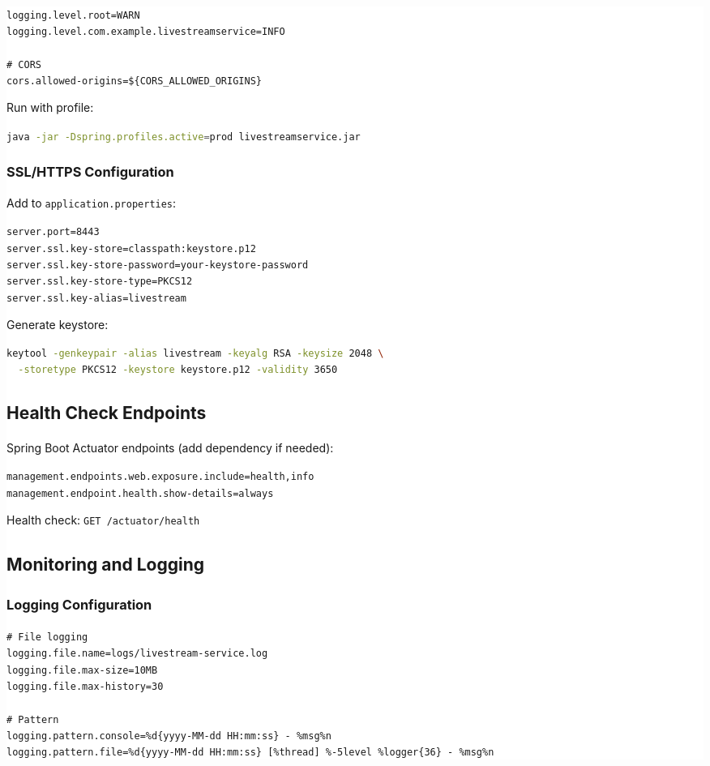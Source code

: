 ```properties
logging.level.root=WARN
logging.level.com.example.livestreamservice=INFO

# CORS
cors.allowed-origins=${CORS_ALLOWED_ORIGINS}
```

Run with profile:
```bash
java -jar -Dspring.profiles.active=prod livestreamservice.jar
```

### SSL/HTTPS Configuration

Add to `application.properties`:

```properties
server.port=8443
server.ssl.key-store=classpath:keystore.p12
server.ssl.key-store-password=your-keystore-password
server.ssl.key-store-type=PKCS12
server.ssl.key-alias=livestream
```

Generate keystore:
```bash
keytool -genkeypair -alias livestream -keyalg RSA -keysize 2048 \
  -storetype PKCS12 -keystore keystore.p12 -validity 3650
```

## Health Check Endpoints

Spring Boot Actuator endpoints (add dependency if needed):

```properties
management.endpoints.web.exposure.include=health,info
management.endpoint.health.show-details=always
```

Health check: `GET /actuator/health`

## Monitoring and Logging

### Logging Configuration

```properties
# File logging
logging.file.name=logs/livestream-service.log
logging.file.max-size=10MB
logging.file.max-history=30

# Pattern
logging.pattern.console=%d{yyyy-MM-dd HH:mm:ss} - %msg%n
logging.pattern.file=%d{yyyy-MM-dd HH:mm:ss} [%thread] %-5level %logger{36} - %msg%n
```
